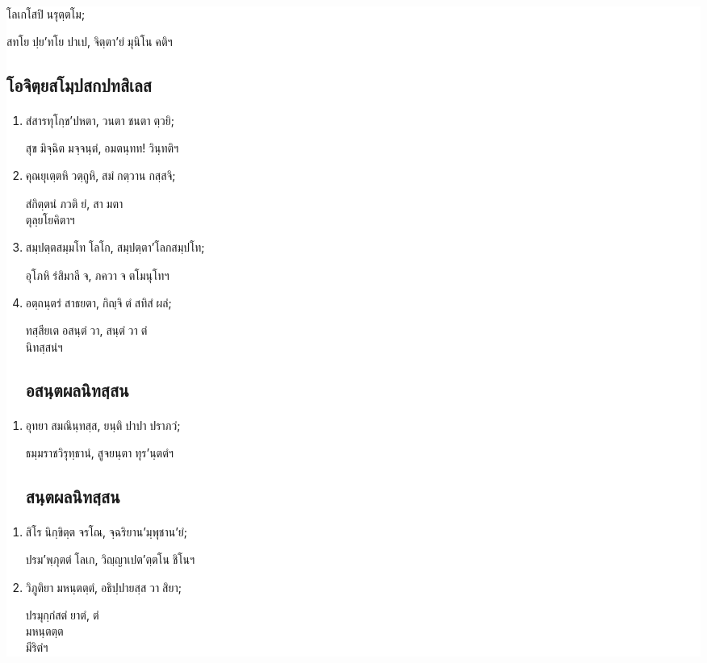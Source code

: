 โลเกโสปิ นรุตฺตโม;  
  
สทโย ปฺย’ทโย ปาเป, จิตฺตา’ยํ มุนิโน คติฯ  
</li>
  
<h2>โอจิตฺยสโมฺปสกปทสิเลส</h2>
</ol>
<ol>
<li>
สํสารทุโกฺข’ปหตา, วนตา ชนตา ตฺวยิ;  
  
สุข มิจฺฉิต มจฺจนฺตํ, อมตนฺทท! วินฺทติฯ  
</li>
  
<li>
คุณยุเตฺตหิ วตฺถูหิ, สมํ กตฺวาน กสฺสจิ;  
  
สํกิตฺตนํ ภวติ ยํ, สา มตา  
ตุลฺยโยคิตาฯ  
</li>
  
<li>
  
สมฺปตฺตสมฺมโท โลโก, สมฺปตฺตา’โลกสมฺปโท;  
  
อุโภหิ รํสิมาลี จ, ภควา จ ตโมนุโทฯ  
</li>
  
<li>
อตฺถนฺตรํ สาธยตา, กิญฺจิ ตํ สทิสํ ผลํ;  
  
ทสฺสียเต อสนฺตํ วา, สนฺตํ วา ตํ  
นิทสฺสนํฯ  
</li>
  
<h2>อสนฺตผลนิทสฺสน</h2>
</ol>
<ol>
<li>
อุทยา  
สมณินฺทสฺส, ยนฺติ ปาปา ปราภวํ;  
  
ธมฺมราชวิรุทฺธานํ, สูจยนฺตา ทุร’นฺตตํฯ  
</li>
  
<h2>สนฺตผลนิทสฺสน</h2>
</ol>
<ol>
<li>
สิโร นิกฺขิตฺต จรโณ, จฺฉริยาน’มฺพุชาน’ยํ;  
  
ปรม’พฺภุตตํ โลเก, วิญฺญาเปต’ตฺตโน ชิโนฯ  
</li>
  
<li>
วิภูติยา มหนฺตตฺตํ, อธิปฺปายสฺส วา สิยา;  
  
ปรมุกฺกํสตํ ยาตํ, ตํ  
มหนฺตตฺต  
มีริตํฯ  
</li>
  
